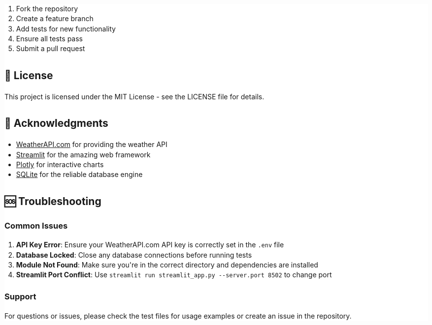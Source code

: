 1. Fork the repository
2. Create a feature branch
3. Add tests for new functionality
4. Ensure all tests pass
5. Submit a pull request

## 📝 License

This project is licensed under the MIT License - see the LICENSE file for details.

## 🙏 Acknowledgments

- [WeatherAPI.com](https://www.weatherapi.com/) for providing the weather API
- [Streamlit](https://streamlit.io/) for the amazing web framework
- [Plotly](https://plotly.com/) for interactive charts
- [SQLite](https://sqlite.org/) for the reliable database engine

## 🆘 Troubleshooting

### Common Issues

1. **API Key Error**: Ensure your WeatherAPI.com API key is correctly set in the `.env` file
2. **Database Locked**: Close any database connections before running tests
3. **Module Not Found**: Make sure you're in the correct directory and dependencies are installed
4. **Streamlit Port Conflict**: Use `streamlit run streamlit_app.py --server.port 8502` to change port

### Support

For questions or issues, please check the test files for usage examples or create an issue in the repository. 